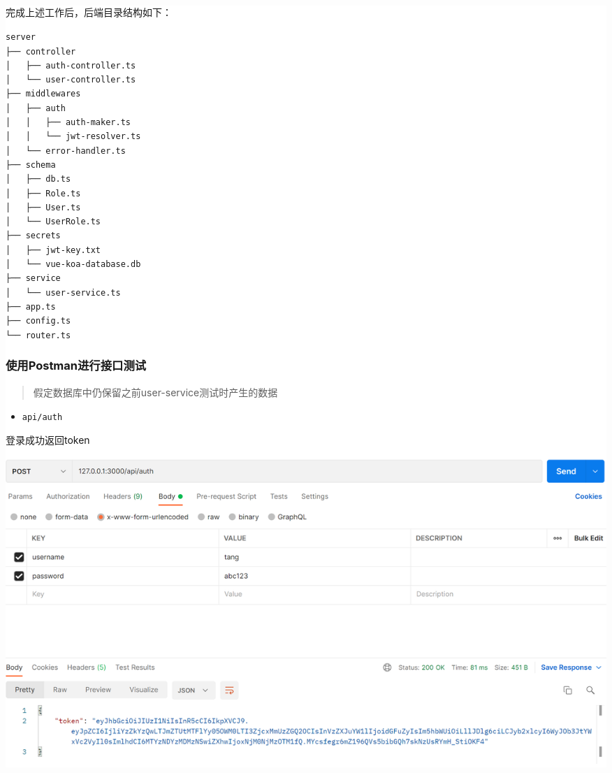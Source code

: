 完成上述工作后，后端目录结构如下：

```
server
├── controller
│   ├── auth-controller.ts
│   └── user-controller.ts
├── middlewares
│   ├── auth
│   │   ├── auth-maker.ts
│   │   └── jwt-resolver.ts
│   └── error-handler.ts
├── schema
│   ├── db.ts
│   ├── Role.ts
│   ├── User.ts
│   └── UserRole.ts
├── secrets
│   ├── jwt-key.txt
│   └── vue-koa-database.db
├── service
│   └── user-service.ts
├── app.ts
├── config.ts
└── router.ts
```

### 使用Postman进行接口测试

> 假定数据库中仍保留之前user-service测试时产生的数据

- `api/auth`

登录成功返回token

![postman-test-1](.\assets\postman-test-1.png)
